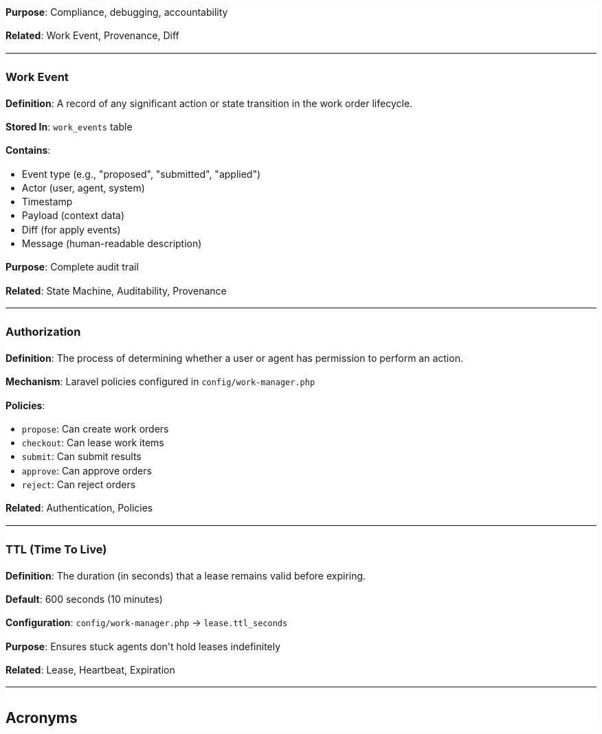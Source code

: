 **Purpose**: Compliance, debugging, accountability

**Related**: Work Event, Provenance, Diff

---

### Work Event

**Definition**: A record of any significant action or state transition in the work order lifecycle.

**Stored In**: `work_events` table

**Contains**:
- Event type (e.g., "proposed", "submitted", "applied")
- Actor (user, agent, system)
- Timestamp
- Payload (context data)
- Diff (for apply events)
- Message (human-readable description)

**Purpose**: Complete audit trail

**Related**: State Machine, Auditability, Provenance

---

### Authorization

**Definition**: The process of determining whether a user or agent has permission to perform an action.

**Mechanism**: Laravel policies configured in `config/work-manager.php`

**Policies**:
- `propose`: Can create work orders
- `checkout`: Can lease work items
- `submit`: Can submit results
- `approve`: Can approve orders
- `reject`: Can reject orders

**Related**: Authentication, Policies

---

### TTL (Time To Live)

**Definition**: The duration (in seconds) that a lease remains valid before expiring.

**Default**: 600 seconds (10 minutes)

**Configuration**: `config/work-manager.php` → `lease.ttl_seconds`

**Purpose**: Ensures stuck agents don't hold leases indefinitely

**Related**: Lease, Heartbeat, Expiration

---

## Acronyms
